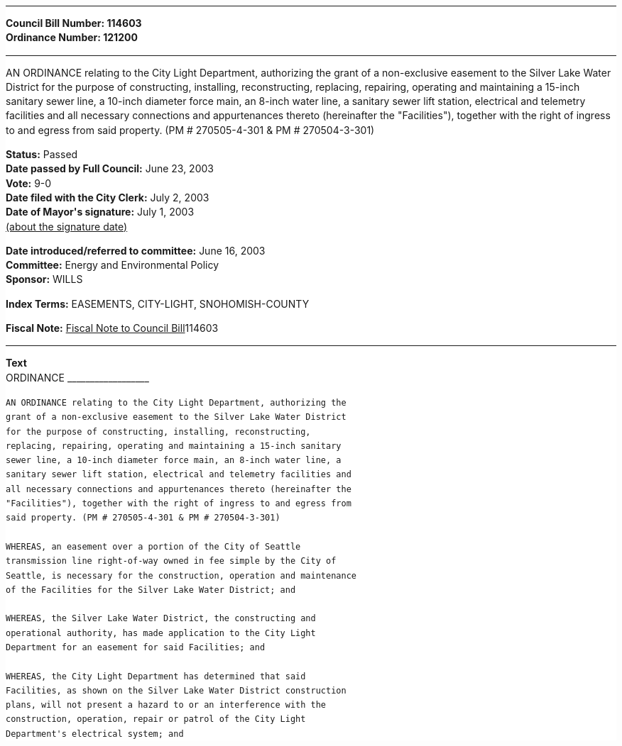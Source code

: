 * * * * *  
  
**Council Bill Number: [](#h0)[](#h2)114603**   
**Ordinance Number: 121200**  
  
* * * * *  
  
AN ORDINANCE relating to the City Light Department, authorizing the grant of a non-exclusive easement to the Silver Lake Water District for the purpose of constructing, installing, reconstructing, replacing, repairing, operating and maintaining a 15-inch sanitary sewer line, a 10-inch diameter force main, an 8-inch water line, a sanitary sewer lift station, electrical and telemetry facilities and all necessary connections and appurtenances thereto (hereinafter the "Facilities"), together with the right of ingress to and egress from said property. (PM \# 270505-4-301 & PM \# 270504-3-301)  
  
**Status:** Passed   
**Date passed by Full Council:** June 23, 2003   
**Vote:** 9-0   
**Date filed with the City Clerk:** July 2, 2003   
**Date of Mayor's signature:** July 1, 2003   
[(about the signature date)](/~public/approvaldate.htm)   
  
  
**Date introduced/referred to committee:** June 16, 2003   
**Committee:** Energy and Environmental Policy   
**Sponsor:** WILLS   
  
**Index Terms:** EASEMENTS, CITY-LIGHT, SNOHOMISH-COUNTY  
  
**Fiscal Note:** [Fiscal Note to Council Bill](http://clerk.seattle.gov/~public/fnote/114603.htm)[](#h1)[](#h3)114603  
  
* * * * *  
  
**Text**  
    ORDINANCE __________________  
  
    AN ORDINANCE relating to the City Light Department, authorizing the  
    grant of a non-exclusive easement to the Silver Lake Water District  
    for the purpose of constructing, installing, reconstructing,  
    replacing, repairing, operating and maintaining a 15-inch sanitary  
    sewer line, a 10-inch diameter force main, an 8-inch water line, a  
    sanitary sewer lift station, electrical and telemetry facilities and  
    all necessary connections and appurtenances thereto (hereinafter the  
    "Facilities"), together with the right of ingress to and egress from  
    said property. (PM # 270505-4-301 & PM # 270504-3-301)  
  
    WHEREAS, an easement over a portion of the City of Seattle  
    transmission line right-of-way owned in fee simple by the City of  
    Seattle, is necessary for the construction, operation and maintenance  
    of the Facilities for the Silver Lake Water District; and  
  
    WHEREAS, the Silver Lake Water District, the constructing and  
    operational authority, has made application to the City Light  
    Department for an easement for said Facilities; and  
  
    WHEREAS, the City Light Department has determined that said  
    Facilities, as shown on the Silver Lake Water District construction  
    plans, will not present a hazard to or an interference with the  
    construction, operation, repair or patrol of the City Light  
    Department's electrical system; and  
  